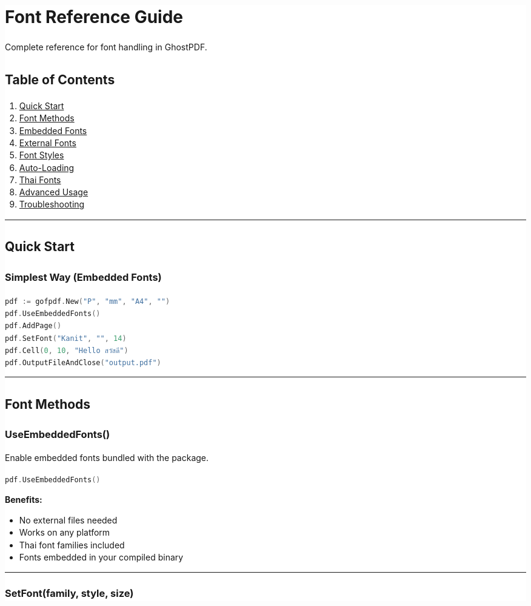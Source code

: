 # Font Reference Guide

Complete reference for font handling in GhostPDF.

## Table of Contents

1. [Quick Start](#quick-start)
2. [Font Methods](#font-methods)
3. [Embedded Fonts](#embedded-fonts)
4. [External Fonts](#external-fonts)
5. [Font Styles](#font-styles)
6. [Auto-Loading](#auto-loading)
7. [Thai Fonts](#thai-fonts)
8. [Advanced Usage](#advanced-usage)
9. [Troubleshooting](#troubleshooting)

---

## Quick Start

### Simplest Way (Embedded Fonts)

```go
pdf := gofpdf.New("P", "mm", "A4", "")
pdf.UseEmbeddedFonts()
pdf.AddPage()
pdf.SetFont("Kanit", "", 14)
pdf.Cell(0, 10, "Hello สวัสดี")
pdf.OutputFileAndClose("output.pdf")
```

---

## Font Methods

### UseEmbeddedFonts()

Enable embedded fonts bundled with the package.

```go
pdf.UseEmbeddedFonts()
```

**Benefits:**
- No external files needed
- Works on any platform
- Thai font families included
- Fonts embedded in your compiled binary

---

### SetFont(family, style, size)

